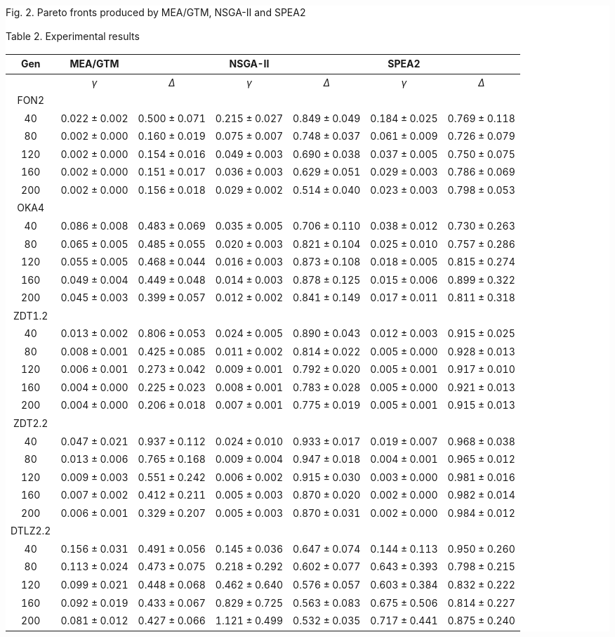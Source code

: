 Fig. 2. Pareto fronts produced by MEA/GTM, NSGA-II and SPEA2

Table 2. Experimental results

| Gen | MEA/GTM |  | NSGA-II |  | SPEA2 |  |
| :--: | :--: | :--: | :--: | :--: | :--: | :--: |
|  | $\gamma$ | $\Delta$ | $\gamma$ | $\Delta$ | $\gamma$ | $\Delta$ |
| FON2 |  |  |  |  |  |  |
| 40 | $0.022 \pm 0.002$ | $0.500 \pm 0.071$ | $0.215 \pm 0.027$ | $0.849 \pm 0.049$ | $0.184 \pm 0.025$ | $0.769 \pm 0.118$ |
| 80 | $0.002 \pm 0.000$ | $0.160 \pm 0.019$ | $0.075 \pm 0.007$ | $0.748 \pm 0.037$ | $0.061 \pm 0.009$ | $0.726 \pm 0.079$ |
| 120 | $0.002 \pm 0.000$ | $0.154 \pm 0.016$ | $0.049 \pm 0.003$ | $0.690 \pm 0.038$ | $0.037 \pm 0.005$ | $0.750 \pm 0.075$ |
| 160 | $0.002 \pm 0.000$ | $0.151 \pm 0.017$ | $0.036 \pm 0.003$ | $0.629 \pm 0.051$ | $0.029 \pm 0.003$ | $0.786 \pm 0.069$ |
| 200 | $0.002 \pm 0.000$ | $0.156 \pm 0.018$ | $0.029 \pm 0.002$ | $0.514 \pm 0.040$ | $0.023 \pm 0.003$ | $0.798 \pm 0.053$ |
| OKA4 |  |  |  |  |  |  |
| 40 | $0.086 \pm 0.008$ | $0.483 \pm 0.069$ | $0.035 \pm 0.005$ | $0.706 \pm 0.110$ | $0.038 \pm 0.012$ | $0.730 \pm 0.263$ |
| 80 | $0.065 \pm 0.005$ | $0.485 \pm 0.055$ | $0.020 \pm 0.003$ | $0.821 \pm 0.104$ | $0.025 \pm 0.010$ | $0.757 \pm 0.286$ |
| 120 | $0.055 \pm 0.005$ | $0.468 \pm 0.044$ | $0.016 \pm 0.003$ | $0.873 \pm 0.108$ | $0.018 \pm 0.005$ | $0.815 \pm 0.274$ |
| 160 | $0.049 \pm 0.004$ | $0.449 \pm 0.048$ | $0.014 \pm 0.003$ | $0.878 \pm 0.125$ | $0.015 \pm 0.006$ | $0.899 \pm 0.322$ |
| 200 | $0.045 \pm 0.003$ | $0.399 \pm 0.057$ | $0.012 \pm 0.002$ | $0.841 \pm 0.149$ | $0.017 \pm 0.011$ | $0.811 \pm 0.318$ |
| ZDT1.2 |  |  |  |  |  |  |
| 40 | $0.013 \pm 0.002$ | $0.806 \pm 0.053$ | $0.024 \pm 0.005$ | $0.890 \pm 0.043$ | $0.012 \pm 0.003$ | $0.915 \pm 0.025$ |
| 80 | $0.008 \pm 0.001$ | $0.425 \pm 0.085$ | $0.011 \pm 0.002$ | $0.814 \pm 0.022$ | $0.005 \pm 0.000$ | $0.928 \pm 0.013$ |
| 120 | $0.006 \pm 0.001$ | $0.273 \pm 0.042$ | $0.009 \pm 0.001$ | $0.792 \pm 0.020$ | $0.005 \pm 0.001$ | $0.917 \pm 0.010$ |
| 160 | $0.004 \pm 0.000$ | $0.225 \pm 0.023$ | $0.008 \pm 0.001$ | $0.783 \pm 0.028$ | $0.005 \pm 0.000$ | $0.921 \pm 0.013$ |
| 200 | $0.004 \pm 0.000$ | $0.206 \pm 0.018$ | $0.007 \pm 0.001$ | $0.775 \pm 0.019$ | $0.005 \pm 0.001$ | $0.915 \pm 0.013$ |
| ZDT2.2 |  |  |  |  |  |  |
| 40 | $0.047 \pm 0.021$ | $0.937 \pm 0.112$ | $0.024 \pm 0.010$ | $0.933 \pm 0.017$ | $0.019 \pm 0.007$ | $0.968 \pm 0.038$ |
| 80 | $0.013 \pm 0.006$ | $0.765 \pm 0.168$ | $0.009 \pm 0.004$ | $0.947 \pm 0.018$ | $0.004 \pm 0.001$ | $0.965 \pm 0.012$ |
| 120 | $0.009 \pm 0.003$ | $0.551 \pm 0.242$ | $0.006 \pm 0.002$ | $0.915 \pm 0.030$ | $0.003 \pm 0.000$ | $0.981 \pm 0.016$ |
| 160 | $0.007 \pm 0.002$ | $0.412 \pm 0.211$ | $0.005 \pm 0.003$ | $0.870 \pm 0.020$ | $0.002 \pm 0.000$ | $0.982 \pm 0.014$ |
| 200 | $0.006 \pm 0.001$ | $0.329 \pm 0.207$ | $0.005 \pm 0.003$ | $0.870 \pm 0.031$ | $0.002 \pm 0.000$ | $0.984 \pm 0.012$ |
| DTLZ2.2 |  |  |  |  |  |  |
| 40 | $0.156 \pm 0.031$ | $0.491 \pm 0.056$ | $0.145 \pm 0.036$ | $0.647 \pm 0.074$ | $0.144 \pm 0.113$ | $0.950 \pm 0.260$ |
| 80 | $0.113 \pm 0.024$ | $0.473 \pm 0.075$ | $0.218 \pm 0.292$ | $0.602 \pm 0.077$ | $0.643 \pm 0.393$ | $0.798 \pm 0.215$ |
| 120 | $0.099 \pm 0.021$ | $0.448 \pm 0.068$ | $0.462 \pm 0.640$ | $0.576 \pm 0.057$ | $0.603 \pm 0.384$ | $0.832 \pm 0.222$ |
| 160 | $0.092 \pm 0.019$ | $0.433 \pm 0.067$ | $0.829 \pm 0.725$ | $0.563 \pm 0.083$ | $0.675 \pm 0.506$ | $0.814 \pm 0.227$ |
| 200 | $0.081 \pm 0.012$ | $0.427 \pm 0.066$ | $1.121 \pm 0.499$ | $0.532 \pm 0.035$ | $0.717 \pm 0.441$ | $0.875 \pm 0.240$ |
